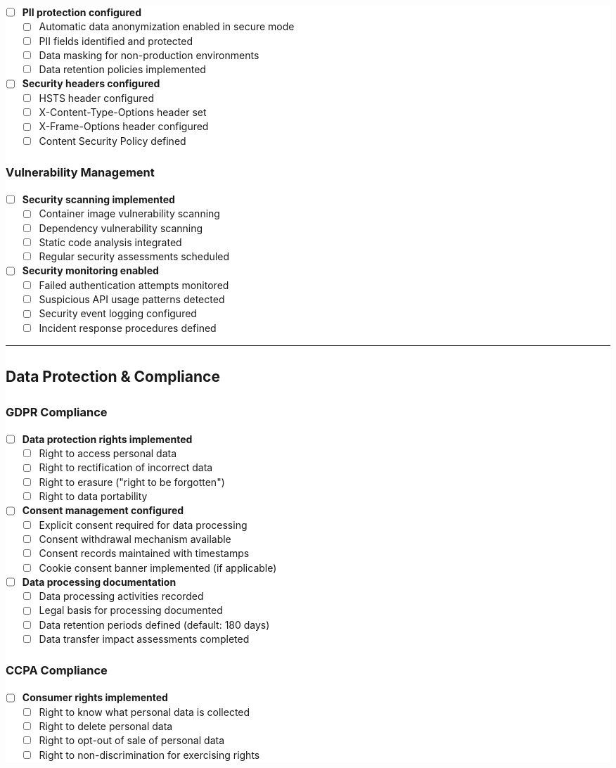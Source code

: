 - [ ] **PII protection configured**
  - [ ] Automatic data anonymization enabled in secure mode
  - [ ] PII fields identified and protected
  - [ ] Data masking for non-production environments
  - [ ] Data retention policies implemented

- [ ] **Security headers configured**
  - [ ] HSTS header configured
  - [ ] X-Content-Type-Options header set
  - [ ] X-Frame-Options header configured
  - [ ] Content Security Policy defined

### Vulnerability Management
- [ ] **Security scanning implemented**
  - [ ] Container image vulnerability scanning
  - [ ] Dependency vulnerability scanning
  - [ ] Static code analysis integrated
  - [ ] Regular security assessments scheduled

- [ ] **Security monitoring enabled**
  - [ ] Failed authentication attempts monitored
  - [ ] Suspicious API usage patterns detected
  - [ ] Security event logging configured
  - [ ] Incident response procedures defined

---

## Data Protection & Compliance

### GDPR Compliance
- [ ] **Data protection rights implemented**
  - [ ] Right to access personal data
  - [ ] Right to rectification of incorrect data
  - [ ] Right to erasure ("right to be forgotten")
  - [ ] Right to data portability

- [ ] **Consent management configured**
  - [ ] Explicit consent required for data processing
  - [ ] Consent withdrawal mechanism available
  - [ ] Consent records maintained with timestamps
  - [ ] Cookie consent banner implemented (if applicable)

- [ ] **Data processing documentation**
  - [ ] Data processing activities recorded
  - [ ] Legal basis for processing documented
  - [ ] Data retention periods defined (default: 180 days)
  - [ ] Data transfer impact assessments completed

### CCPA Compliance
- [ ] **Consumer rights implemented**
  - [ ] Right to know what personal data is collected
  - [ ] Right to delete personal data
  - [ ] Right to opt-out of sale of personal data
  - [ ] Right to non-discrimination for exercising rights
